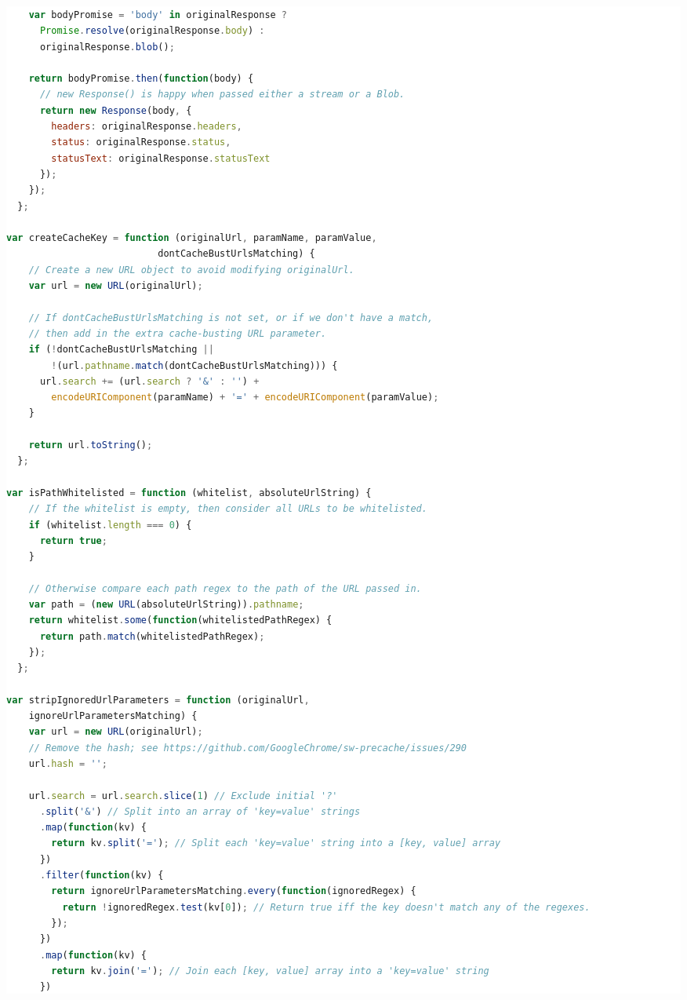 ```js
    var bodyPromise = 'body' in originalResponse ?
      Promise.resolve(originalResponse.body) :
      originalResponse.blob();

    return bodyPromise.then(function(body) {
      // new Response() is happy when passed either a stream or a Blob.
      return new Response(body, {
        headers: originalResponse.headers,
        status: originalResponse.status,
        statusText: originalResponse.statusText
      });
    });
  };

var createCacheKey = function (originalUrl, paramName, paramValue,
                           dontCacheBustUrlsMatching) {
    // Create a new URL object to avoid modifying originalUrl.
    var url = new URL(originalUrl);

    // If dontCacheBustUrlsMatching is not set, or if we don't have a match,
    // then add in the extra cache-busting URL parameter.
    if (!dontCacheBustUrlsMatching ||
        !(url.pathname.match(dontCacheBustUrlsMatching))) {
      url.search += (url.search ? '&' : '') +
        encodeURIComponent(paramName) + '=' + encodeURIComponent(paramValue);
    }

    return url.toString();
  };

var isPathWhitelisted = function (whitelist, absoluteUrlString) {
    // If the whitelist is empty, then consider all URLs to be whitelisted.
    if (whitelist.length === 0) {
      return true;
    }

    // Otherwise compare each path regex to the path of the URL passed in.
    var path = (new URL(absoluteUrlString)).pathname;
    return whitelist.some(function(whitelistedPathRegex) {
      return path.match(whitelistedPathRegex);
    });
  };

var stripIgnoredUrlParameters = function (originalUrl,
    ignoreUrlParametersMatching) {
    var url = new URL(originalUrl);
    // Remove the hash; see https://github.com/GoogleChrome/sw-precache/issues/290
    url.hash = '';

    url.search = url.search.slice(1) // Exclude initial '?'
      .split('&') // Split into an array of 'key=value' strings
      .map(function(kv) {
        return kv.split('='); // Split each 'key=value' string into a [key, value] array
      })
      .filter(function(kv) {
        return ignoreUrlParametersMatching.every(function(ignoredRegex) {
          return !ignoredRegex.test(kv[0]); // Return true iff the key doesn't match any of the regexes.
        });
      })
      .map(function(kv) {
        return kv.join('='); // Join each [key, value] array into a 'key=value' string
      })
```